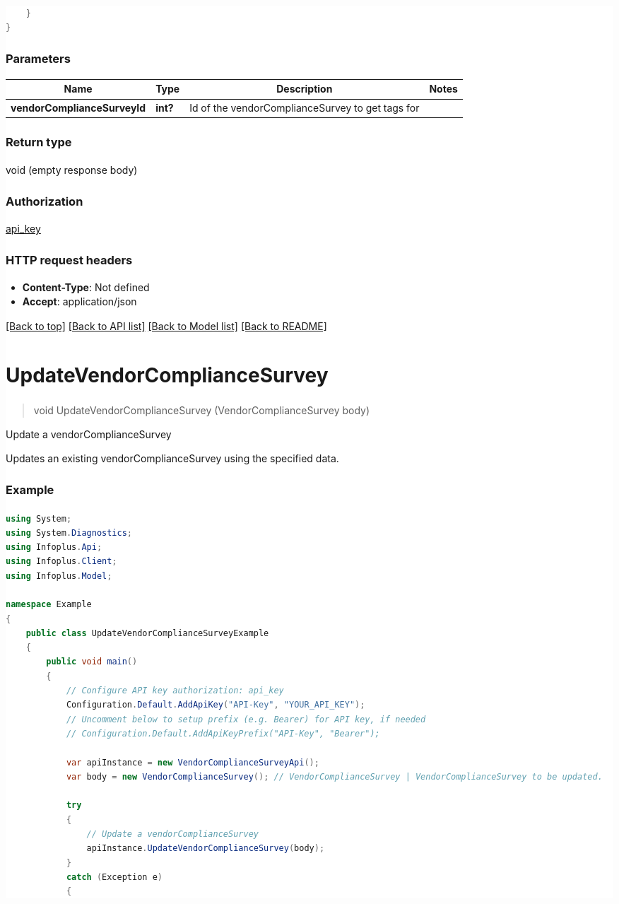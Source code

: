 ```csharp
    }
}
```

### Parameters

Name | Type | Description  | Notes
------------- | ------------- | ------------- | -------------
 **vendorComplianceSurveyId** | **int?**| Id of the vendorComplianceSurvey to get tags for | 

### Return type

void (empty response body)

### Authorization

[api_key](../README.md#api_key)

### HTTP request headers

 - **Content-Type**: Not defined
 - **Accept**: application/json

[[Back to top]](#) [[Back to API list]](../README.md#documentation-for-api-endpoints) [[Back to Model list]](../README.md#documentation-for-models) [[Back to README]](../README.md)

<a name="updatevendorcompliancesurvey"></a>
# **UpdateVendorComplianceSurvey**
> void UpdateVendorComplianceSurvey (VendorComplianceSurvey body)

Update a vendorComplianceSurvey

Updates an existing vendorComplianceSurvey using the specified data.

### Example
```csharp
using System;
using System.Diagnostics;
using Infoplus.Api;
using Infoplus.Client;
using Infoplus.Model;

namespace Example
{
    public class UpdateVendorComplianceSurveyExample
    {
        public void main()
        {
            // Configure API key authorization: api_key
            Configuration.Default.AddApiKey("API-Key", "YOUR_API_KEY");
            // Uncomment below to setup prefix (e.g. Bearer) for API key, if needed
            // Configuration.Default.AddApiKeyPrefix("API-Key", "Bearer");

            var apiInstance = new VendorComplianceSurveyApi();
            var body = new VendorComplianceSurvey(); // VendorComplianceSurvey | VendorComplianceSurvey to be updated.

            try
            {
                // Update a vendorComplianceSurvey
                apiInstance.UpdateVendorComplianceSurvey(body);
            }
            catch (Exception e)
            {
```